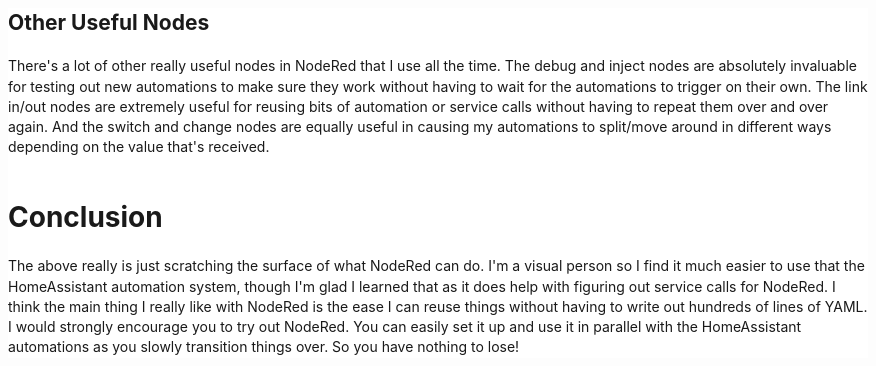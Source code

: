 ## Other Useful Nodes

There's a lot of other really useful nodes in NodeRed that I use all the time.  The debug and inject nodes are absolutely invaluable for testing out new automations to make sure they work without having to wait for the automations to trigger on their own.  The link in/out nodes are extremely useful for reusing bits of automation or service calls without having to repeat them over and over again.  And the switch and change nodes are equally useful in causing my automations to split/move around in different ways depending on the value that's received.

# Conclusion

The above really is just scratching the surface of what NodeRed can do.  I'm a visual person so I find it much easier to use that the HomeAssistant automation system, though I'm glad I learned that as it does help with figuring out service calls for NodeRed.  I think the main thing I really like with NodeRed is the ease I can reuse things without having to write out hundreds of lines of YAML.  I would strongly encourage you to try out NodeRed.  You can easily set it up and use it in parallel with the HomeAssistant automations as you slowly transition things over.  So you have nothing to lose!
